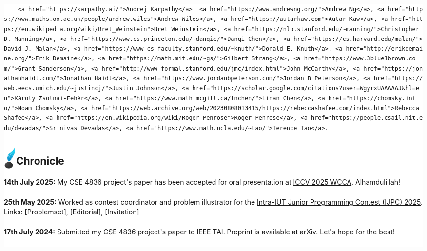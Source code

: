         <a href="https://karpathy.ai/">Andrej Karpathy</a>, <a href="https://www.andrewng.org/">Andrew Ng</a>, <a href="https://www.maths.ox.ac.uk/people/andrew.wiles">Andrew Wiles</a>, <a href="https://autarkaw.com">Autar Kaw</a>, <a href="https://en.wikipedia.org/wiki/Bret_Weinstein">Bret Weinstein</a>, <a href="https://nlp.stanford.edu/~manning/">Christopher D. Manning</a>, <a href="https://www.cs.princeton.edu/~danqic/">Danqi Chen</a>, <a href="https://cs.harvard.edu/malan/">David J. Malan</a>, <a href="https://www-cs-faculty.stanford.edu/~knuth/">Donald E. Knuth</a>, <a href="http://erikdemaine.org/">Erik Demaine</a>, <a href="https://math.mit.edu/~gs/">Gilbert Strang</a>, <a href="https://www.3blue1brown.com/">Grant Sanderson</a>, <a href="http://www-formal.stanford.edu/jmc/index.html">John McCarthy</a>, <a href="https://jonathanhaidt.com/">Jonathan Haidt</a>, <a href="https://www.jordanbpeterson.com/">Jordan B Peterson</a>, <a href="https://web.eecs.umich.edu/~justincj/">Justin Johnson</a>, <a href="https://scholar.google.com/citations?user=WgyrxUAAAAAJ&hl=en">Károly Zsolnai-Fehér</a>, <a href="https://www.math.mcgill.ca/lnchen/">Linan Chen</a>, <a href="https://chomsky.info/">Noam Chomsky</a>, <a href="https://web.archive.org/web/20230808013415/https://rebeccashafee.com/index.html">Rebecca Shafee</a>, <a href="https://en.wikipedia.org/wiki/Roger_Penrose">Roger Penrose</a>, <a href="https://people.csail.mit.edu/devadas/">Srinivas Devadas</a>, <a href="https://www.math.ucla.edu/~tao/">Terence Tao</a>.
</div>
<div class="news">
    <h2><img src="https://raw.githubusercontent.com/Starscream-11813/Starscream-11813.github.io/refs/heads/master/images/quill-pen-cropped.svg" style="width: 25px; vertical-align: bottom">Chronicle</h2>
    <div class="news-content">
        <b>14th July 2025:</b> My CSE 4836 project's paper has been accepted for oral presentation at <a href="https://openreview.net/forum?id=AAGhroilqL">ICCV 2025 WCCA</a>. Alhamdulillah!
        <br>
        <br>
        <b>25th May 2025:</b> Worked as contest coordinator and problem illustrator for the <a href="https://codeforces.com/gym/612054">Intra-IUT Junior Programming Contest (IJPC) 2025</a>. Links: [<a href="https://github.com/ir-rafio/IJPC-2025-Problemset/blob/main/Statements.pdf">Problemset</a>], [<a href="https://github.com/ir-rafio/IJPC-2025-Problemset/blob/main/Editorial.md">Editorial</a>], [<a href="https://codeforces.com/contestInvitation/14c968519bdf2a0c211cb165402c80ccef98c965">Invitation</a>]
        <br>
        <br>
        <b>17th July 2024:</b> Submitted my CSE 4836 project's paper to <a href="https://cis.ieee.org/publications/ieee-transactions-on-artificial-intelligence">IEEE TAI</a>. Preprint is available at <a href="https://www.arxiv.org/abs/2408.10360">arXiv</a>. Let's hope for the best!
        <br>
        <br>